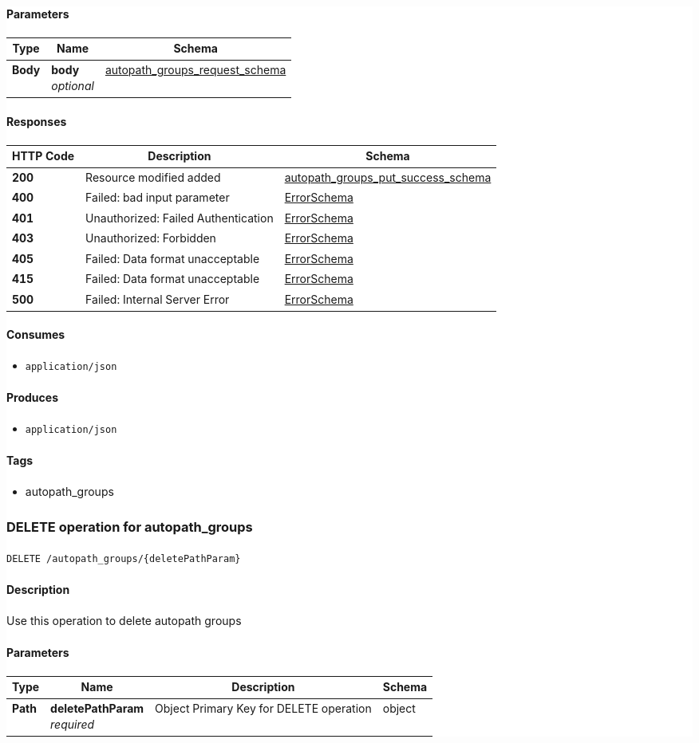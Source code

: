 
#### Parameters

|Type|Name|Schema|
|---|---|---|
|**Body**|**body**  <br>*optional*|[autopath\_groups\_request\_schema](#autopath\_groups\_request\_schema)|


#### Responses

|HTTP Code|Description|Schema|
|---|---|---|
|**200**|Resource modified added|[autopath\_groups\_put\_success\_schema](#autopath\_groups\_put\_success\_schema)|
|**400**|Failed: bad input parameter|[ErrorSchema](#errorschema)|
|**401**|Unauthorized: Failed Authentication|[ErrorSchema](#errorschema)|
|**403**|Unauthorized: Forbidden|[ErrorSchema](#errorschema)|
|**405**|Failed: Data format unacceptable|[ErrorSchema](#errorschema)|
|**415**|Failed: Data format unacceptable|[ErrorSchema](#errorschema)|
|**500**|Failed: Internal Server Error|[ErrorSchema](#errorschema)|


#### Consumes

* `application/json`


#### Produces

* `application/json`


#### Tags

* autopath\_groups


<a name="autopath\_groups-deletepathparam-delete"></a>
### DELETE operation for autopath\_groups
```
DELETE /autopath_groups/{deletePathParam}
```


#### Description
Use this operation to delete autopath groups


#### Parameters

|Type|Name|Description|Schema|
|---|---|---|---|
|**Path**|**deletePathParam**  <br>*required*|Object Primary Key for DELETE operation|object|
